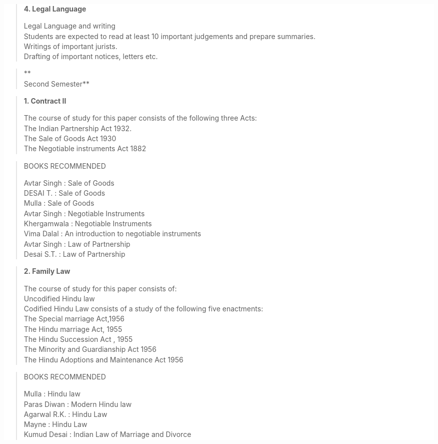 >

>  
>  **4\. Legal Language**  
>  
>  Legal Language and writing  
>  Students are expected to read at least 10 important judgements and prepare
summaries.  
>  Writings of important jurists.  
>  Drafting of important notices, letters etc.

>

> **  
> Second Semester**

>

> **1\. Contract II**  
>  
>  The course of study for this paper consists of the following three Acts:  
>  The Indian Partnership Act 1932.  
>  The Sale of Goods Act 1930  
>  The Negotiable instruments Act 1882

>

> BOOKS RECOMMENDED  
>  
>  Avtar Singh : Sale of Goods  
>  DESAI T. : Sale of Goods  
>  Mulla : Sale of Goods  
>  Avtar Singh : Negotiable Instruments  
>  Khergamwala : Negotiable Instruments  
>  Vima Dalal : An introduction to negotiable instruments  
>  Avtar Singh : Law of Partnership  
>  Desai S.T. : Law of Partnership

>

>  
>  **2\. Family Law**  
>  
>  The course of study for this paper consists of:  
>  Uncodified Hindu law  
>  Codified Hindu Law consists of a study of the following five enactments:  
>  The Special marriage Act,1956  
>  The Hindu marriage Act, 1955  
>  The Hindu Succession Act , 1955  
>  The Minority and Guardianship Act 1956  
>  The Hindu Adoptions and Maintenance Act 1956

>

> BOOKS RECOMMENDED  
>  
>  Mulla : Hindu law  
>  Paras Diwan : Modern Hindu law  
>  Agarwal R.K. : Hindu Law  
>  Mayne : Hindu Law  
>  Kumud Desai : Indian Law of Marriage and Divorce
